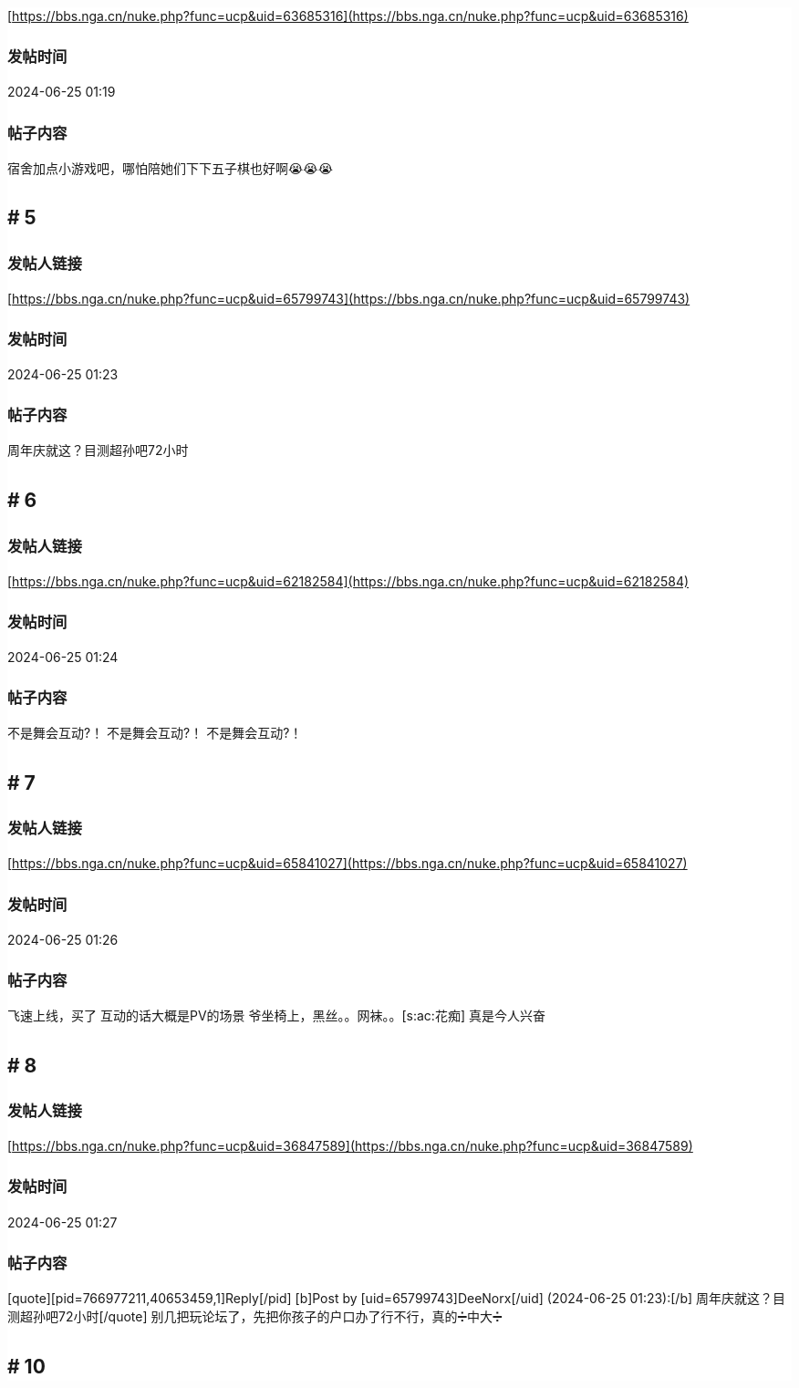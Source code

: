 [https://bbs.nga.cn/nuke.php?func=ucp&uid=63685316](https://bbs.nga.cn/nuke.php?func=ucp&uid=63685316)
### 发帖时间
2024-06-25 01:19
### 帖子内容
宿舍加点小游戏吧，哪怕陪她们下下五子棋也好啊&#128557;&#128557;&#128557;
## \# 5
### 发帖人链接
[https://bbs.nga.cn/nuke.php?func=ucp&uid=65799743](https://bbs.nga.cn/nuke.php?func=ucp&uid=65799743)
### 发帖时间
2024-06-25 01:23
### 帖子内容
周年庆就这？目测超孙吧72小时
## \# 6
### 发帖人链接
[https://bbs.nga.cn/nuke.php?func=ucp&uid=62182584](https://bbs.nga.cn/nuke.php?func=ucp&uid=62182584)
### 发帖时间
2024-06-25 01:24
### 帖子内容
不是舞会互动?！
不是舞会互动?！
不是舞会互动?！
## \# 7
### 发帖人链接
[https://bbs.nga.cn/nuke.php?func=ucp&uid=65841027](https://bbs.nga.cn/nuke.php?func=ucp&uid=65841027)
### 发帖时间
2024-06-25 01:26
### 帖子内容
飞速上线，买了
互动的话大概是PV的场景
爷坐椅上，黑丝。。网袜。。[s:ac:花痴]
真是今人兴奋
## \# 8
### 发帖人链接
[https://bbs.nga.cn/nuke.php?func=ucp&uid=36847589](https://bbs.nga.cn/nuke.php?func=ucp&uid=36847589)
### 发帖时间
2024-06-25 01:27
### 帖子内容
[quote][pid=766977211,40653459,1]Reply[/pid] [b]Post by [uid=65799743]DeeNorx[/uid] (2024-06-25 01:23):[/b]
周年庆就这？目测超孙吧72小时[/quote]
别几把玩论坛了，先把你孩子的户口办了行不行，真的&#10135;中大&#10135;
## \# 10